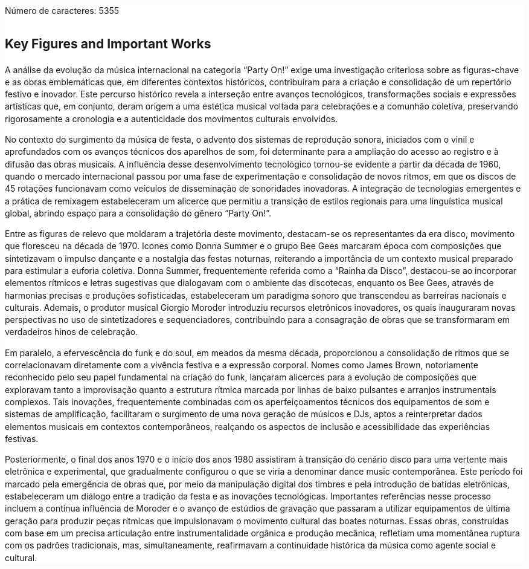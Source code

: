 Número de caracteres: 5355

## Key Figures and Important Works

A análise da evolução da música internacional na categoria “Party On!” exige uma investigação
criteriosa sobre as figuras-chave e as obras emblemáticas que, em diferentes contextos históricos,
contribuíram para a criação e consolidação de um repertório festivo e inovador. Este percurso
histórico revela a interseção entre avanços tecnológicos, transformações sociais e expressões
artísticas que, em conjunto, deram origem a uma estética musical voltada para celebrações e a
comunhão coletiva, preservando rigorosamente a cronologia e a autenticidade dos movimentos culturais
envolvidos.

No contexto do surgimento da música de festa, o advento dos sistemas de reprodução sonora, iniciados
com o vinil e aprofundados com os avanços técnicos dos aparelhos de som, foi determinante para a
ampliação do acesso ao registro e à difusão das obras musicais. A influência desse desenvolvimento
tecnológico tornou-se evidente a partir da década de 1960, quando o mercado internacional passou por
uma fase de experimentação e consolidação de novos ritmos, em que os discos de 45 rotações
funcionavam como veículos de disseminação de sonoridades inovadoras. A integração de tecnologias
emergentes e a prática de remixagem estabeleceram um alicerce que permitiu a transição de estilos
regionais para uma linguística musical global, abrindo espaço para a consolidação do gênero “Party
On!”.

Entre as figuras de relevo que moldaram a trajetória deste movimento, destacam-se os representantes
da era disco, movimento que floresceu na década de 1970. Icones como Donna Summer e o grupo Bee Gees
marcaram época com composições que sintetizavam o impulso dançante e a nostalgia das festas
noturnas, reiterando a importância de um contexto musical preparado para estimular a euforia
coletiva. Donna Summer, frequentemente referida como a “Rainha da Disco”, destacou-se ao incorporar
elementos rítmicos e letras sugestivas que dialogavam com o ambiente das discotecas, enquanto os Bee
Gees, através de harmonias precisas e produções sofisticadas, estabeleceram um paradigma sonoro que
transcendeu as barreiras nacionais e culturais. Ademais, o produtor musical Giorgio Moroder
introduziu recursos eletrônicos inovadores, os quais inauguraram novas perspectivas no uso de
sintetizadores e sequenciadores, contribuindo para a consagração de obras que se transformaram em
verdadeiros hinos de celebração.

Em paralelo, a efervescência do funk e do soul, em meados da mesma década, proporcionou a
consolidação de ritmos que se correlacionavam diretamente com a vivência festiva e a expressão
corporal. Nomes como James Brown, notoriamente reconhecido pelo seu papel fundamental na criação do
funk, lançaram alicerces para a evolução de composições que exploravam tanto a improvisação quanto a
estrutura rítmica marcada por linhas de baixo pulsantes e arranjos instrumentais complexos. Tais
inovações, frequentemente combinadas com os aperfeiçoamentos técnicos dos equipamentos de som e
sistemas de amplificação, facilitaram o surgimento de uma nova geração de músicos e DJs, aptos a
reinterpretar dados elementos musicais em contextos contemporâneos, realçando os aspectos de
inclusão e acessibilidade das experiências festivas.

Posteriormente, o final dos anos 1970 e o início dos anos 1980 assistiram à transição do cenário
disco para uma vertente mais eletrônica e experimental, que gradualmente configurou o que se viria a
denominar dance music contemporânea. Este período foi marcado pela emergência de obras que, por meio
da manipulação digital dos timbres e pela introdução de batidas eletrônicas, estabeleceram um
diálogo entre a tradição da festa e as inovações tecnológicas. Importantes referências nesse
processo incluem a contínua influência de Moroder e o avanço de estúdios de gravação que passaram a
utilizar equipamentos de última geração para produzir peças rítmicas que impulsionavam o movimento
cultural das boates noturnas. Essas obras, construídas com base em um precisa articulação entre
instrumentalidade orgânica e produção mecânica, refletiam uma momentânea ruptura com os padrões
tradicionais, mas, simultaneamente, reafirmavam a continuidade histórica da música como agente
social e cultural.
